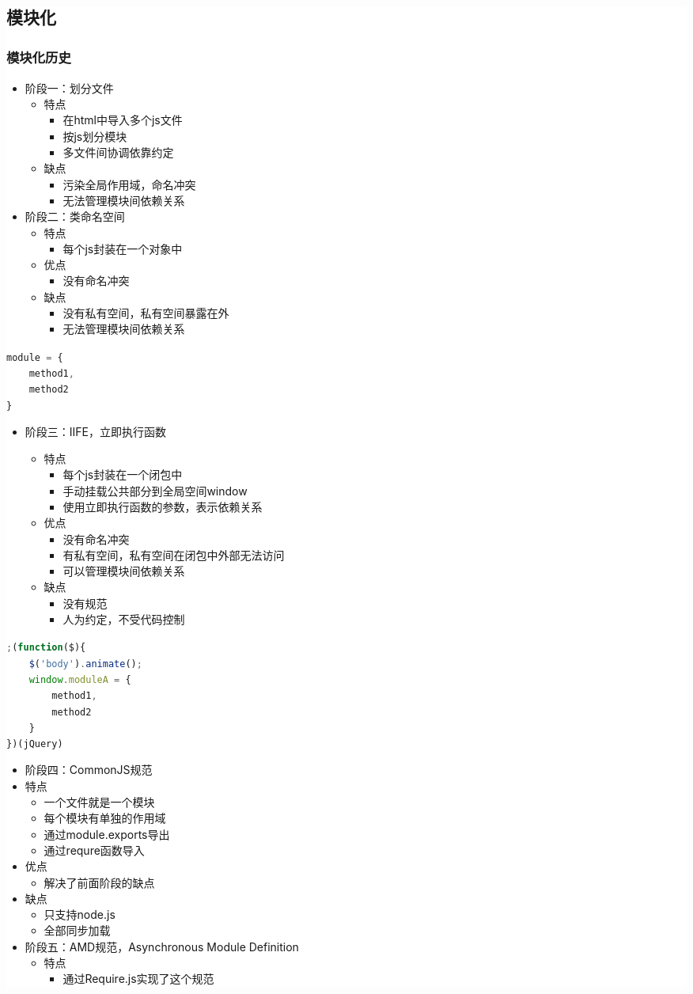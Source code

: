 ## 模块化

### 模块化历史

* 阶段一：划分文件
  * 特点
    * 在html中导入多个js文件
    * 按js划分模块
    * 多文件间协调依靠约定
  * 缺点
    * 污染全局作用域，命名冲突
    * 无法管理模块间依赖关系
* 阶段二：类命名空间
  * 特点
    * 每个js封装在一个对象中
  * 优点
    * 没有命名冲突
  * 缺点
    * 没有私有空间，私有空间暴露在外
    * 无法管理模块间依赖关系

```javascript
module = {
    method1,
    method2
}
```

* 阶段三：IIFE，立即执行函数

  * 特点
    * 每个js封装在一个闭包中
    * 手动挂载公共部分到全局空间window
    * 使用立即执行函数的参数，表示依赖关系
  * 优点
    * 没有命名冲突
    * 有私有空间，私有空间在闭包中外部无法访问
    * 可以管理模块间依赖关系
  * 缺点
    * 没有规范
    * 人为约定，不受代码控制

```javascript
;(function($){
	$('body').animate();
    window.moduleA = {
        method1,
        method2
    }
})(jQuery)
```

*  阶段四：CommonJS规范
  * 特点
    * 一个文件就是一个模块
    * 每个模块有单独的作用域
    * 通过module.exports导出
    * 通过requre函数导入
  * 优点
    * 解决了前面阶段的缺点
  * 缺点
    * 只支持node.js
    * 全部同步加载
* 阶段五：AMD规范，Asynchronous Module Definition
  * 特点
    * 通过Require.js实现了这个规范